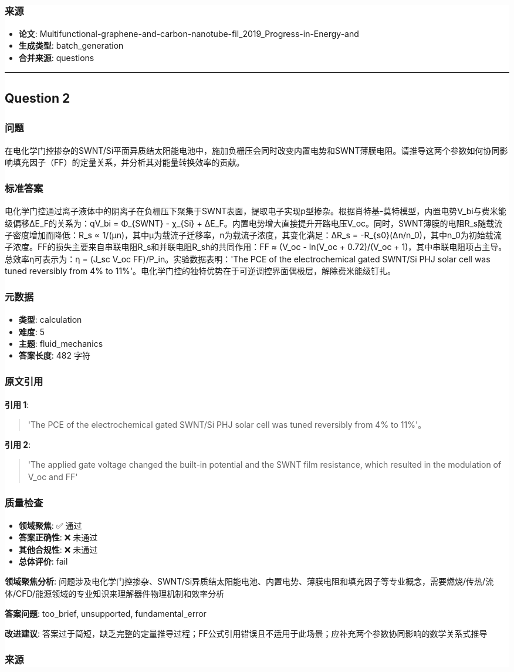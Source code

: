 ### 来源

- **论文**: Multifunctional-graphene-and-carbon-nanotube-fil_2019_Progress-in-Energy-and
- **生成类型**: batch_generation
- **合并来源**: questions

---

## Question 2

### 问题

在电化学门控掺杂的SWNT/Si平面异质结太阳能电池中，施加负栅压会同时改变内置电势和SWNT薄膜电阻。请推导这两个参数如何协同影响填充因子（FF）的定量关系，并分析其对能量转换效率的贡献。

### 标准答案

电化学门控通过离子液体中的阴离子在负栅压下聚集于SWNT表面，提取电子实现p型掺杂。根据肖特基-莫特模型，内置电势V_bi与费米能级偏移ΔE_F的关系为：qV_bi = Φ_{SWNT} - χ_{Si} + ΔE_F。内置电势增大直接提升开路电压V_oc。同时，SWNT薄膜的电阻R_s随载流子密度增加而降低：R_s ∝ 1/(μn)，其中μ为载流子迁移率，n为载流子浓度，其变化满足：ΔR_s = -R_{s0}(Δn/n_0)，其中n_0为初始载流子浓度。FF的损失主要来自串联电阻R_s和并联电阻R_sh的共同作用：FF ≈ (V_oc - ln(V_oc + 0.72)/(V_oc + 1)，其中串联电阻项占主导。总效率η可表示为：η = (J_sc V_oc FF)/P_in。实验数据表明：'The PCE of the electrochemical gated SWNT/Si PHJ solar cell was tuned reversibly from 4% to 11%'。电化学门控的独特优势在于可逆调控界面偶极层，解除费米能级钉扎。

### 元数据

- **类型**: calculation
- **难度**: 5
- **主题**: fluid_mechanics
- **答案长度**: 482 字符

### 原文引用

**引用 1**:
> 'The PCE of the electrochemical gated SWNT/Si PHJ solar cell was tuned reversibly from 4% to 11%'。

**引用 2**:
> 'The applied gate voltage changed the built-in potential and the SWNT film resistance, which resulted in the modulation of V_oc and FF'

### 质量检查

- **领域聚焦**: ✅ 通过
- **答案正确性**: ❌ 未通过
- **其他合规性**: ❌ 未通过
- **总体评价**: fail

**领域聚焦分析**: 问题涉及电化学门控掺杂、SWNT/Si异质结太阳能电池、内置电势、薄膜电阻和填充因子等专业概念，需要燃烧/传热/流体/CFD/能源领域的专业知识来理解器件物理机制和效率分析

**答案问题**: too_brief, unsupported, fundamental_error

**改进建议**: 答案过于简短，缺乏完整的定量推导过程；FF公式引用错误且不适用于此场景；应补充两个参数协同影响的数学关系式推导

### 来源
